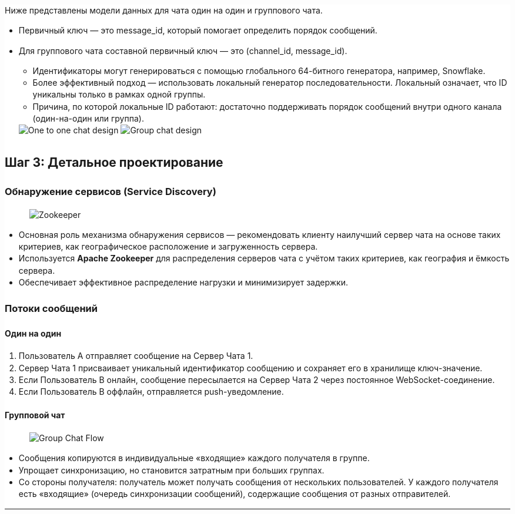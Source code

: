 Ниже представлены модели данных для чата один на один и группового чата.
   - Первичный ключ — это message_id, который помогает определить порядок сообщений.
   - Для группового чата составной первичный ключ — это (channel_id, message_id).
      - Идентификаторы могут генерироваться с помощью глобального 64-битного генератора, например, Snowflake.
      - Более эффективный подход — использовать локальный генератор последовательности. Локальный означает, что ID уникальны только в рамках одной группы.
      - Причина, по которой локальные ID работают: достаточно поддерживать порядок сообщений внутри одного канала (один-на-один или группа).
      
      <img src="./images/one-to-one-chat.png" alt="One to one chat design" width="300">   
      <img src="./images/group-chat.png" alt="Group chat design" width="300">   


## Шаг 3: Детальное проектирование

### Обнаружение сервисов (Service Discovery)

<div style="margin-left:3rem">
   <img src="./images/zookeeper.png" alt="Zookeeper" width="400">
</div>

- Основная роль механизма обнаружения сервисов — рекомендовать клиенту наилучший сервер чата на основе 
таких критериев, как географическое расположение и загруженность сервера.
- Используется **Apache Zookeeper** для распределения серверов чата с учётом таких критериев, как география и ёмкость сервера.
- Обеспечивает эффективное распределение нагрузки и минимизирует задержки.


### Потоки сообщений
#### Один на один


1. Пользователь A отправляет сообщение на Сервер Чата 1.
2. Сервер Чата 1 присваивает уникальный идентификатор сообщению и сохраняет его в хранилище ключ-значение.
3. Если Пользователь B онлайн, сообщение пересылается на Сервер Чата 2 через постоянное WebSocket-соединение.
4. Если Пользователь B оффлайн, отправляется push-уведомление.



#### Групповой чат

<div style="margin-left:3rem">
   <img src="./images/group-chat-flow.png" alt="Group Chat Flow" width="400">
</div>

- Сообщения копируются в индивидуальные «входящие» каждого получателя в группе.
- Упрощает синхронизацию, но становится затратным при больших группах.
- Со стороны получателя: получатель может получать сообщения от нескольких пользователей. У каждого получателя 
есть «входящие» (очередь синхронизации сообщений), содержащие сообщения от разных отправителей.

---